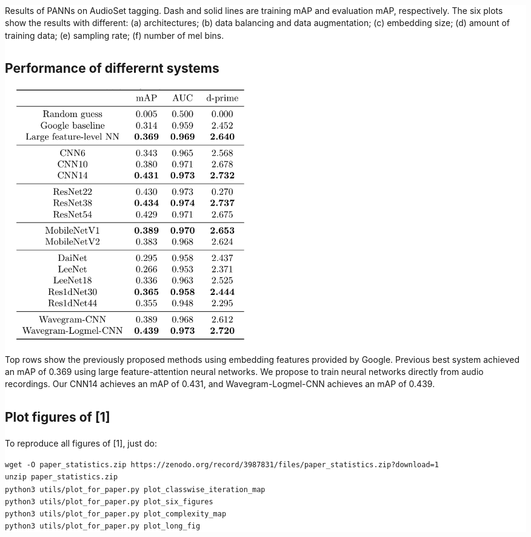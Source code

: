 Results of PANNs on AudioSet tagging. Dash and solid lines are training mAP and evaluation mAP, respectively. The six plots show the results with different: (a) architectures; (b) data balancing and data augmentation; (c) embedding size; (d) amount of training data; (e) sampling rate; (f) number of mel bins.

## Performance of differernt systems

<img src="resources/mAP_table.png" width=400>

Top rows show the previously proposed methods using embedding features provided by Google. Previous best system achieved an mAP of 0.369 using large feature-attention neural networks. We propose to train neural networks directly from audio recordings. Our CNN14 achieves an mAP of 0.431, and Wavegram-Logmel-CNN achieves an mAP of 0.439.

## Plot figures of [1]
To reproduce all figures of [1], just do:
```
wget -O paper_statistics.zip https://zenodo.org/record/3987831/files/paper_statistics.zip?download=1
unzip paper_statistics.zip
python3 utils/plot_for_paper.py plot_classwise_iteration_map
python3 utils/plot_for_paper.py plot_six_figures
python3 utils/plot_for_paper.py plot_complexity_map
python3 utils/plot_for_paper.py plot_long_fig
```
